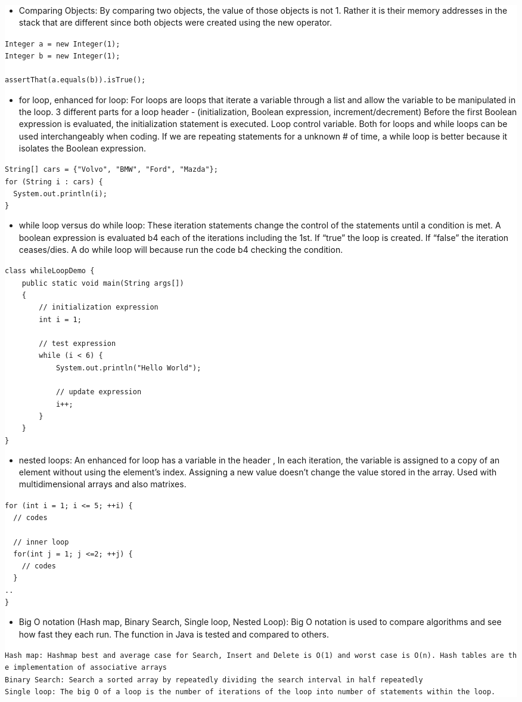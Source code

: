 * Comparing Objects: By comparing two objects, the value of those objects is not 1. Rather it is their memory addresses in the stack that are different since both objects were created using the new operator. 
```
Integer a = new Integer(1);
Integer b = new Integer(1);

assertThat(a.equals(b)).isTrue();
```
* for loop, enhanced for loop: For loops are loops that iterate a variable through a list and allow the variable to be manipulated in the loop. 3 different parts for a loop header - (initialization, Boolean expression, increment/decrement) Before the first Boolean expression is evaluated, the initialization statement is  executed. Loop control variable. Both for loops and while loops can be used interchangeably when coding. If we are repeating statements for a unknown # of time, a while loop is better because it isolates the Boolean expression. 
```
String[] cars = {"Volvo", "BMW", "Ford", "Mazda"};
for (String i : cars) {
  System.out.println(i);
}
```
* while loop versus do while loop: These iteration statements change the control of the statements until a condition is met. A boolean expression is evaluated b4 each of the iterations including the 1st. If “true” the loop is created. If “false” the iteration ceases/dies. A do while loop will because run the code b4 checking the condition. 
```
class whileLoopDemo {
    public static void main(String args[])
    {
        // initialization expression
        int i = 1;
  
        // test expression
        while (i < 6) {
            System.out.println("Hello World");
  
            // update expression
            i++;
        }
    }
}
```
* nested loops: An enhanced for loop has a variable in the header , In each iteration, the variable is assigned to a copy of an element without using the element’s index. Assigning a new value doesn’t change the value stored in the array. Used with multidimensional arrays and also matrixes. 
```
for (int i = 1; i <= 5; ++i) {
  // codes

  // inner loop
  for(int j = 1; j <=2; ++j) {
    // codes
  }
..
}
```
* Big O notation (Hash map, Binary Search, Single loop, Nested Loop): Big O notation is used to compare algorithms and see how fast they each run. The function in Java is tested and compared to others. 
```
Hash map: Hashmap best and average case for Search, Insert and Delete is O(1) and worst case is O(n). Hash tables are the implementation of associative arrays
Binary Search: Search a sorted array by repeatedly dividing the search interval in half repeatedly 
Single loop: The big O of a loop is the number of iterations of the loop into number of statements within the loop.
```